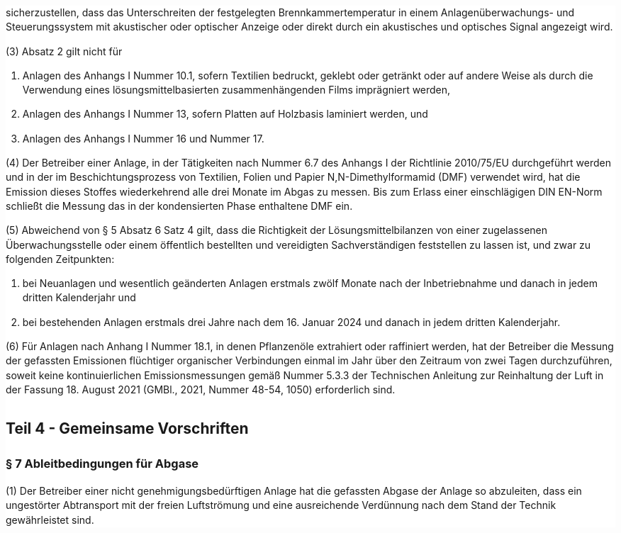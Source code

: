 sicherzustellen, dass das Unterschreiten der festgelegten
Brennkammertemperatur in einem Anlagenüberwachungs- und
Steuerungssystem mit akustischer oder optischer Anzeige oder direkt
durch ein akustisches und optisches Signal angezeigt wird.

(3) Absatz 2 gilt nicht für

1.  Anlagen des Anhangs I Nummer 10.1, sofern Textilien bedruckt, geklebt
    oder getränkt oder auf andere Weise als durch die Verwendung eines
    lösungsmittelbasierten zusammenhängenden Films imprägniert werden,


2.  Anlagen des Anhangs I Nummer 13, sofern Platten auf Holzbasis
    laminiert werden, und


3.  Anlagen des Anhangs I Nummer 16 und Nummer 17.




(4) Der Betreiber einer Anlage, in der Tätigkeiten nach Nummer 6.7 des
Anhangs I der Richtlinie 2010/75/EU durchgeführt werden und in der im
Beschichtungsprozess von Textilien, Folien und Papier
N,N-Dimethylformamid (DMF) verwendet wird, hat die Emission dieses
Stoffes wiederkehrend alle drei Monate im Abgas zu messen. Bis zum
Erlass einer einschlägigen DIN EN-Norm schließt die Messung das in der
kondensierten Phase enthaltene DMF ein.

(5) Abweichend von § 5 Absatz 6 Satz 4 gilt, dass die Richtigkeit der
Lösungsmittelbilanzen von einer zugelassenen Überwachungsstelle oder
einem öffentlich bestellten und vereidigten Sachverständigen
feststellen zu lassen ist, und zwar zu folgenden Zeitpunkten:

1.  bei Neuanlagen und wesentlich geänderten Anlagen erstmals zwölf Monate
    nach der Inbetriebnahme und danach in jedem dritten Kalenderjahr und


2.  bei bestehenden Anlagen erstmals drei Jahre nach dem 16. Januar 2024
    und danach in jedem dritten Kalenderjahr.




(6) Für Anlagen nach Anhang I Nummer 18.1, in denen Pflanzenöle
extrahiert oder raffiniert werden, hat der Betreiber die Messung der
gefassten Emissionen flüchtiger organischer Verbindungen einmal im
Jahr über den Zeitraum von zwei Tagen durchzuführen, soweit keine
kontinuierlichen Emissionsmessungen gemäß Nummer 5.3.3 der Technischen
Anleitung zur Reinhaltung der Luft in der Fassung 18. August 2021
(GMBl., 2021, Nummer 48-54, 1050) erforderlich sind.


## Teil 4 - Gemeinsame Vorschriften


### § 7 Ableitbedingungen für Abgase

(1) Der Betreiber einer nicht genehmigungsbedürftigen Anlage hat die
gefassten Abgase der Anlage so abzuleiten, dass ein ungestörter
Abtransport mit der freien Luftströmung und eine ausreichende
Verdünnung nach dem Stand der Technik gewährleistet sind.

